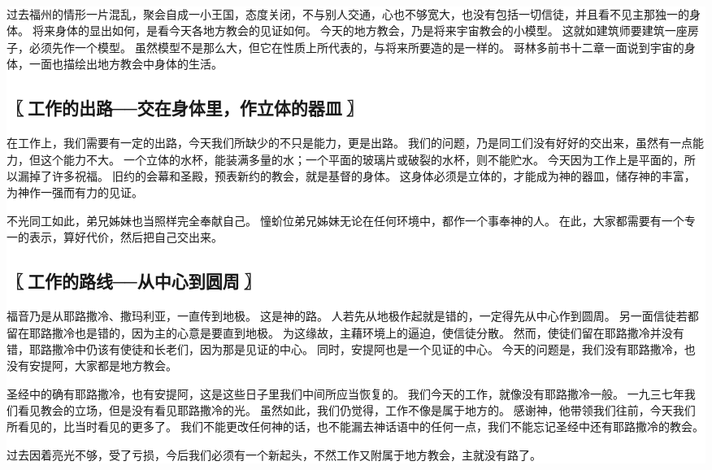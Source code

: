 过去福州的情形一片混乱，聚会自成一小王国，态度关闭，不与别人交通，心也不够宽大，也没有包括一切信徒，并且看不见主那独一的身体。
将来身体的显出如何，是看今天各地方教会的见证如何。
今天的地方教会，乃是将来宇宙教会的小模型。
这就如建筑师要建筑一座房子，必须先作一个模型。
虽然模型不是那么大，但它在性质上所代表的，与将来所要造的是一样的。
哥林多前书十二章一面说到宇宙的身体，一面也描绘出地方教会中身体的生活。

## 〖 工作的出路──交在身体里，作立体的器皿 〗

在工作上，我们需要有一定的出路，今天我们所缺少的不只是能力，更是出路。
我们的问题，乃是同工们没有好好的交出来，虽然有一点能力，但这个能力不大。
一个立体的水杯，能装满多量的水；一个平面的玻璃片或破裂的水杯，则不能贮水。
今天因为工作上是平面的，所以漏掉了许多祝福。
旧约的会幕和圣殿，预表新约的教会，就是基督的身体。
这身体必须是立体的，才能成为神的器皿，储存神的丰富，为神作一强而有力的见证。

不光同工如此，弟兄姊妹也当照样完全奉献自己。
憧蚧位弟兄姊妹无论在任何环境中，都作一个事奉神的人。
在此，大家都需要有一个专一的表示，算好代价，然后把自己交出来。

## 〖 工作的路线──从中心到圆周 〗

福音乃是从耶路撒冷、撒玛利亚，一直传到地极。
这是神的路。
人若先从地极作起就是错的，一定得先从中心作到圆周。
另一面信徒若都留在耶路撒冷也是错的，因为主的心意是要直到地极。
为这缘故，主藉环境上的逼迫，使信徒分散。
然而，使徒们留在耶路撒冷并没有错，耶路撒冷中仍该有使徒和长老们，因为那是见证的中心。
同时，安提阿也是一个见证的中心。
今天的问题是，我们没有耶路撒冷，也没有安提阿，大家都是地方教会。

圣经中的确有耶路撒冷，也有安提阿，这是这些日子里我们中间所应当恢复的。
我们今天的工作，就像没有耶路撒冷一般。
一九三七年我们看见教会的立场，但是没有看见耶路撒冷的光。
虽然如此，我们仍觉得，工作不像是属于地方的。
感谢神，他带领我们往前，今天我们所看见的，比当时看见的更多了。
我们不能更改任何神的话，也不能漏去神话语中的任何一点，我们不能忘记圣经中还有耶路撒冷的教会。

过去因着亮光不够，受了亏损，今后我们必须有一个新起头，不然工作又附属于地方教会，主就没有路了。
